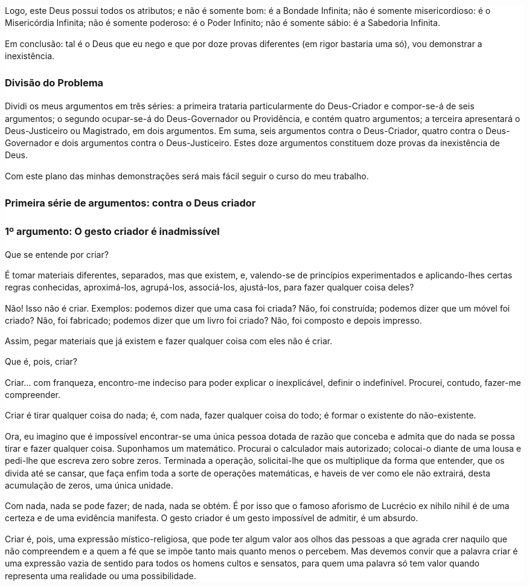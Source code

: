 Logo, este Deus possui todos os atributos; e não é somente bom: é a Bondade Infinita; não é somente misericordioso: é o Misericórdia Infinita; não é somente poderoso: é o Poder Infinito; não é somente sábio: é a Sabedoria Infinita.

Em conclusão: tal é o Deus que eu nego e que por doze provas diferentes (em rigor bastaria uma só), vou demonstrar a inexistência.

### Divisão do Problema

Dividi os meus argumentos em três séries: a primeira trataria particularmente do Deus-Criador e compor-se-á de seis argumentos; o segundo ocupar-se-á do Deus-Governador ou Providência, e contém quatro argumentos; a terceira apresentará o Deus-Justiceiro ou Magistrado, em dois argumentos. Em suma, seis argumentos contra o Deus-Criador, quatro contra o Deus-Governador e dois argumentos contra o Deus-Justiceiro. Estes doze argumentos constituem doze provas da inexistência de Deus.

Com este plano das minhas demonstrações será mais fácil seguir o curso do meu trabalho.
### Primeira série de argumentos: contra o Deus criador
### 1º argumento: O gesto criador é inadmissível
Que se entende por criar?

É tomar materiais diferentes, separados, mas que existem, e, valendo-se de princípios experimentados e aplicando-lhes certas regras conhecidas, aproximá-los, agrupá-los, associá-los, ajustá-los, para fazer qualquer coisa deles?

Não! Isso não é criar. Exemplos: podemos dizer que uma casa foi criada? Não, foi construída; podemos dizer que um móvel foi criado? Não, foi fabricado; podemos dizer que um livro foi criado? Não, foi composto e depois impresso.

Assim, pegar materiais que já existem e fazer qualquer coisa com eles não é criar.

Que é, pois, criar?

Criar… com franqueza, encontro-me indeciso para poder explicar o inexplicável, definir o indefinível. Procurei, contudo, fazer-me compreender.

Criar é tirar qualquer coisa do nada; é, com nada, fazer qualquer coisa do todo; é formar o existente do não-existente.

Ora, eu imagino que é impossível encontrar-se uma única pessoa dotada de razão que conceba e admita que do nada se possa tirar e fazer qualquer coisa. Suponhamos um matemático. Procurai o calculador mais autorizado; colocai-o diante de uma lousa e pedi-lhe que escreva zero sobre zeros. Terminada a operação, solicitai-lhe que os multiplique da forma que entender, que os divida até se cansar, que faça enfim toda a sorte de operações matemáticas, e haveis de ver como ele não extrairá, desta acumulação de zeros, uma única unidade.

Com nada, nada se pode fazer; de nada, nada se obtém. É por isso que o famoso aforismo de Lucrécio ex nihilo nihil é de uma certeza e de uma evidência manifesta. O gesto criador é um gesto impossível de admitir, é um absurdo.

Criar é, pois, uma expressão místico-religiosa, que pode ter algum valor aos olhos das pessoas a que agrada crer naquilo que não compreendem e a quem a fé que se impõe tanto mais quanto menos o percebem. Mas devemos convir que a palavra criar é uma expressão vazia de sentido para todos os homens cultos e sensatos, para quem uma palavra só tem valor quando representa uma realidade ou uma possibilidade.

